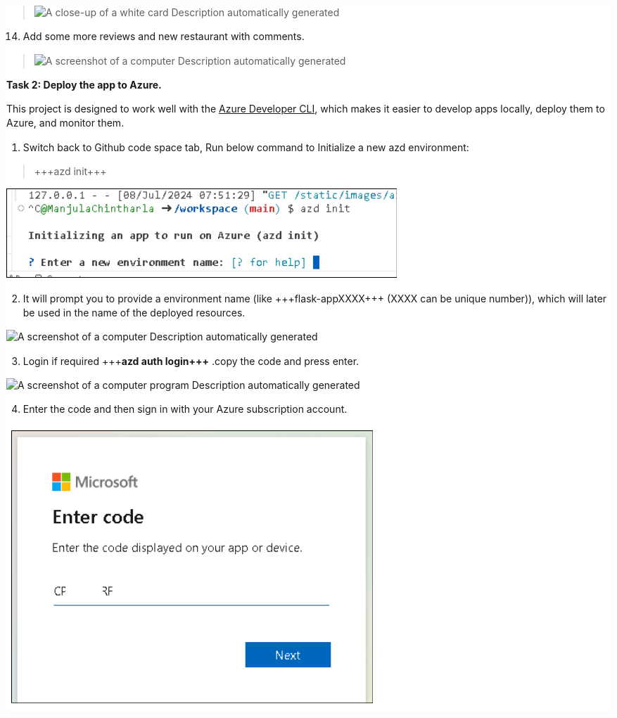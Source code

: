 > ![A close-up of a white card Description automatically
> generated](./media/image17.png)

14. Add some more reviews and new restaurant with comments.

> ![A screenshot of a computer Description automatically
> generated](./media/image18.png)

**Task 2: Deploy the app to Azure.**

This project is designed to work well with the [Azure Developer
CLI](https://learn.microsoft.com/azure/developer/azure-developer-cli/overview),
which makes it easier to develop apps locally, deploy them to Azure, and
monitor them.

1.  Switch back to Github code space tab, Run below command to
    Initialize a new azd environment:

> +++azd init+++

![](./media/image19.png)

2.  It will prompt you to provide a environment name (like
    +++flask-appXXXX+++ (XXXX can be unique number)), which will later
    be used in the name of the deployed resources.

![A screenshot of a computer Description automatically
generated](./media/image20.png)

3.  Login if required +++**azd auth login+++** .copy the code and press
    enter.

![A screenshot of a computer program Description automatically
generated](./media/image21.png)

4.  Enter the code and then sign in with your Azure subscription
    account.

![](./media/image22.png)
